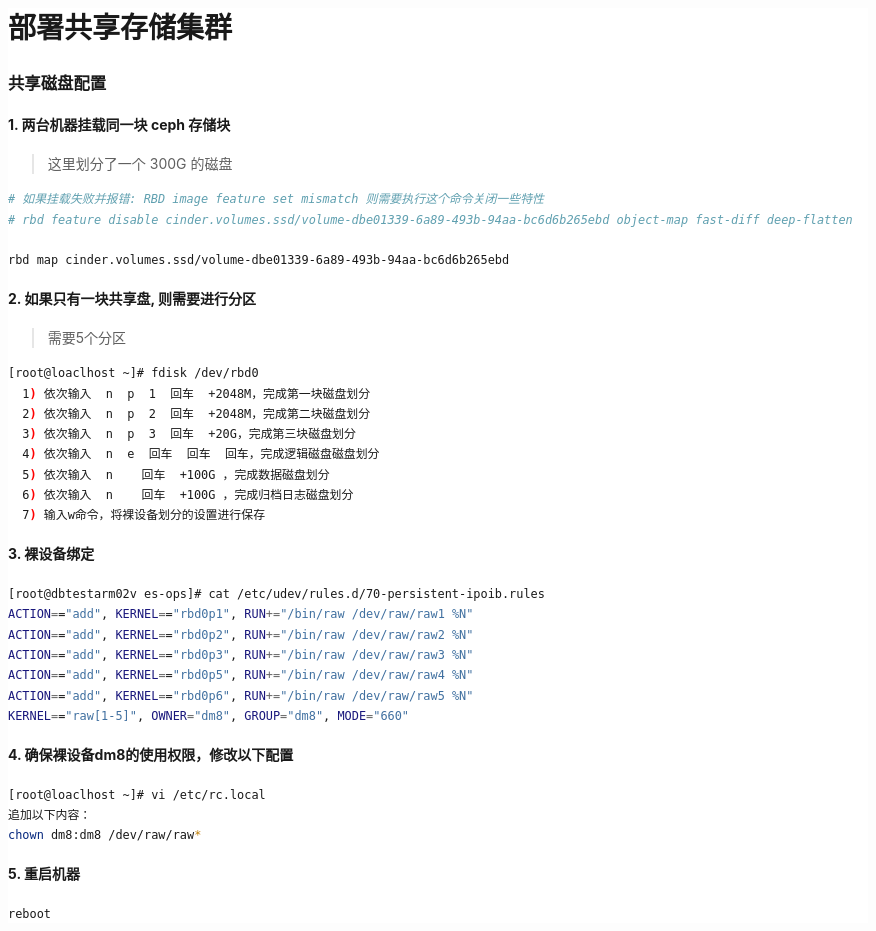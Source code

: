 # 部署共享存储集群

### 共享磁盘配置

#### 1. 两台机器挂载同一块 ceph 存储块

> 这里划分了一个 300G 的磁盘

```sh
# 如果挂载失败并报错: RBD image feature set mismatch 则需要执行这个命令关闭一些特性
# rbd feature disable cinder.volumes.ssd/volume-dbe01339-6a89-493b-94aa-bc6d6b265ebd object-map fast-diff deep-flatten

rbd map cinder.volumes.ssd/volume-dbe01339-6a89-493b-94aa-bc6d6b265ebd
```

#### 2. 如果只有一块共享盘, 则需要进行分区

> 需要5个分区

```sh
[root@loaclhost ~]# fdisk /dev/rbd0
  1) 依次输入  n  p  1  回车  +2048M，完成第一块磁盘划分
  2) 依次输入  n  p  2  回车  +2048M，完成第二块磁盘划分
  3) 依次输入  n  p  3  回车  +20G，完成第三块磁盘划分
  4) 依次输入  n  e  回车  回车  回车，完成逻辑磁盘磁盘划分
  5) 依次输入  n    回车  +100G ，完成数据磁盘划分
  6) 依次输入  n    回车  +100G ，完成归档日志磁盘划分
  7) 输入w命令，将裸设备划分的设置进行保存
```

#### 3. 裸设备绑定

```sh
[root@dbtestarm02v es-ops]# cat /etc/udev/rules.d/70-persistent-ipoib.rules
ACTION=="add", KERNEL=="rbd0p1", RUN+="/bin/raw /dev/raw/raw1 %N"
ACTION=="add", KERNEL=="rbd0p2", RUN+="/bin/raw /dev/raw/raw2 %N"
ACTION=="add", KERNEL=="rbd0p3", RUN+="/bin/raw /dev/raw/raw3 %N"
ACTION=="add", KERNEL=="rbd0p5", RUN+="/bin/raw /dev/raw/raw4 %N"
ACTION=="add", KERNEL=="rbd0p6", RUN+="/bin/raw /dev/raw/raw5 %N"
KERNEL=="raw[1-5]", OWNER="dm8", GROUP="dm8", MODE="660"
```

#### 4. 确保裸设备dm8的使用权限，修改以下配置

```sh
[root@loaclhost ~]# vi /etc/rc.local
追加以下内容：
chown dm8:dm8 /dev/raw/raw*
```

#### 5. 重启机器

```sh
reboot
```

